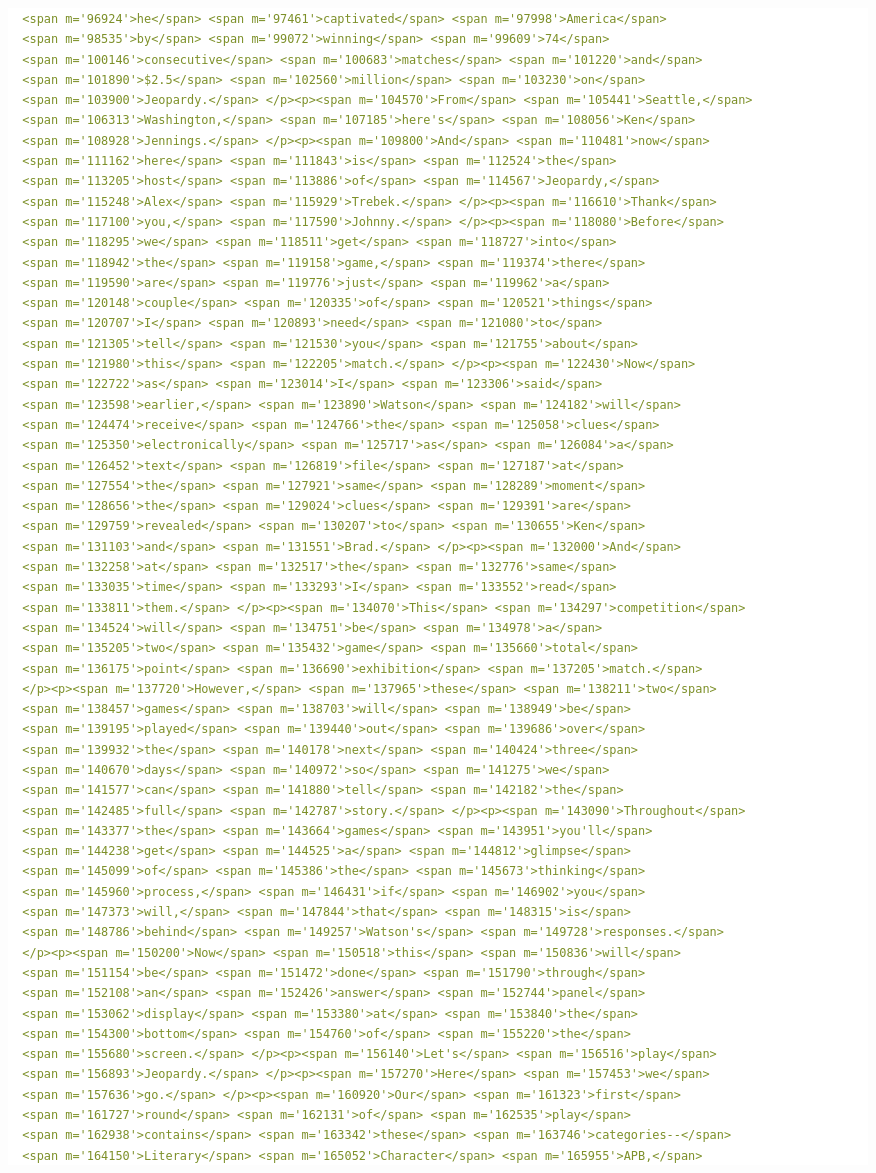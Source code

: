 ```yaml
  <span m='96924'>he</span> <span m='97461'>captivated</span> <span m='97998'>America</span>
  <span m='98535'>by</span> <span m='99072'>winning</span> <span m='99609'>74</span>
  <span m='100146'>consecutive</span> <span m='100683'>matches</span> <span m='101220'>and</span>
  <span m='101890'>$2.5</span> <span m='102560'>million</span> <span m='103230'>on</span>
  <span m='103900'>Jeopardy.</span> </p><p><span m='104570'>From</span> <span m='105441'>Seattle,</span>
  <span m='106313'>Washington,</span> <span m='107185'>here's</span> <span m='108056'>Ken</span>
  <span m='108928'>Jennings.</span> </p><p><span m='109800'>And</span> <span m='110481'>now</span>
  <span m='111162'>here</span> <span m='111843'>is</span> <span m='112524'>the</span>
  <span m='113205'>host</span> <span m='113886'>of</span> <span m='114567'>Jeopardy,</span>
  <span m='115248'>Alex</span> <span m='115929'>Trebek.</span> </p><p><span m='116610'>Thank</span>
  <span m='117100'>you,</span> <span m='117590'>Johnny.</span> </p><p><span m='118080'>Before</span>
  <span m='118295'>we</span> <span m='118511'>get</span> <span m='118727'>into</span>
  <span m='118942'>the</span> <span m='119158'>game,</span> <span m='119374'>there</span>
  <span m='119590'>are</span> <span m='119776'>just</span> <span m='119962'>a</span>
  <span m='120148'>couple</span> <span m='120335'>of</span> <span m='120521'>things</span>
  <span m='120707'>I</span> <span m='120893'>need</span> <span m='121080'>to</span>
  <span m='121305'>tell</span> <span m='121530'>you</span> <span m='121755'>about</span>
  <span m='121980'>this</span> <span m='122205'>match.</span> </p><p><span m='122430'>Now</span>
  <span m='122722'>as</span> <span m='123014'>I</span> <span m='123306'>said</span>
  <span m='123598'>earlier,</span> <span m='123890'>Watson</span> <span m='124182'>will</span>
  <span m='124474'>receive</span> <span m='124766'>the</span> <span m='125058'>clues</span>
  <span m='125350'>electronically</span> <span m='125717'>as</span> <span m='126084'>a</span>
  <span m='126452'>text</span> <span m='126819'>file</span> <span m='127187'>at</span>
  <span m='127554'>the</span> <span m='127921'>same</span> <span m='128289'>moment</span>
  <span m='128656'>the</span> <span m='129024'>clues</span> <span m='129391'>are</span>
  <span m='129759'>revealed</span> <span m='130207'>to</span> <span m='130655'>Ken</span>
  <span m='131103'>and</span> <span m='131551'>Brad.</span> </p><p><span m='132000'>And</span>
  <span m='132258'>at</span> <span m='132517'>the</span> <span m='132776'>same</span>
  <span m='133035'>time</span> <span m='133293'>I</span> <span m='133552'>read</span>
  <span m='133811'>them.</span> </p><p><span m='134070'>This</span> <span m='134297'>competition</span>
  <span m='134524'>will</span> <span m='134751'>be</span> <span m='134978'>a</span>
  <span m='135205'>two</span> <span m='135432'>game</span> <span m='135660'>total</span>
  <span m='136175'>point</span> <span m='136690'>exhibition</span> <span m='137205'>match.</span>
  </p><p><span m='137720'>However,</span> <span m='137965'>these</span> <span m='138211'>two</span>
  <span m='138457'>games</span> <span m='138703'>will</span> <span m='138949'>be</span>
  <span m='139195'>played</span> <span m='139440'>out</span> <span m='139686'>over</span>
  <span m='139932'>the</span> <span m='140178'>next</span> <span m='140424'>three</span>
  <span m='140670'>days</span> <span m='140972'>so</span> <span m='141275'>we</span>
  <span m='141577'>can</span> <span m='141880'>tell</span> <span m='142182'>the</span>
  <span m='142485'>full</span> <span m='142787'>story.</span> </p><p><span m='143090'>Throughout</span>
  <span m='143377'>the</span> <span m='143664'>games</span> <span m='143951'>you'll</span>
  <span m='144238'>get</span> <span m='144525'>a</span> <span m='144812'>glimpse</span>
  <span m='145099'>of</span> <span m='145386'>the</span> <span m='145673'>thinking</span>
  <span m='145960'>process,</span> <span m='146431'>if</span> <span m='146902'>you</span>
  <span m='147373'>will,</span> <span m='147844'>that</span> <span m='148315'>is</span>
  <span m='148786'>behind</span> <span m='149257'>Watson's</span> <span m='149728'>responses.</span>
  </p><p><span m='150200'>Now</span> <span m='150518'>this</span> <span m='150836'>will</span>
  <span m='151154'>be</span> <span m='151472'>done</span> <span m='151790'>through</span>
  <span m='152108'>an</span> <span m='152426'>answer</span> <span m='152744'>panel</span>
  <span m='153062'>display</span> <span m='153380'>at</span> <span m='153840'>the</span>
  <span m='154300'>bottom</span> <span m='154760'>of</span> <span m='155220'>the</span>
  <span m='155680'>screen.</span> </p><p><span m='156140'>Let's</span> <span m='156516'>play</span>
  <span m='156893'>Jeopardy.</span> </p><p><span m='157270'>Here</span> <span m='157453'>we</span>
  <span m='157636'>go.</span> </p><p><span m='160920'>Our</span> <span m='161323'>first</span>
  <span m='161727'>round</span> <span m='162131'>of</span> <span m='162535'>play</span>
  <span m='162938'>contains</span> <span m='163342'>these</span> <span m='163746'>categories--</span>
  <span m='164150'>Literary</span> <span m='165052'>Character</span> <span m='165955'>APB,</span>
```